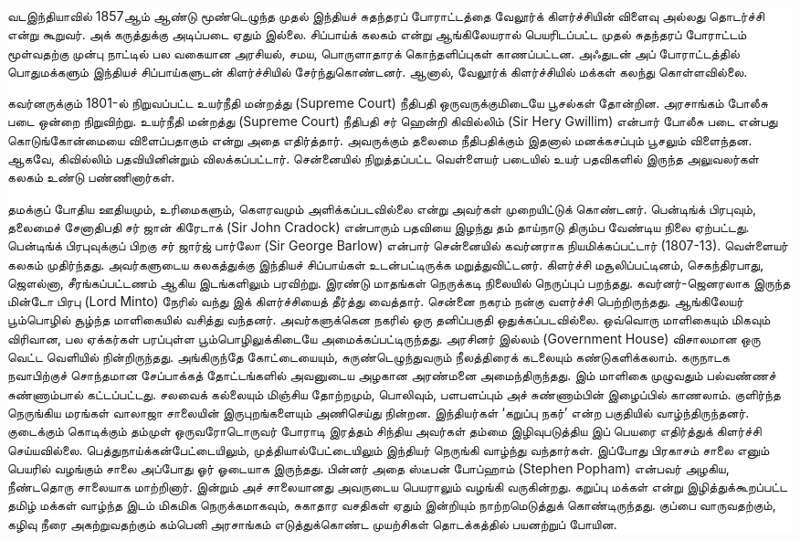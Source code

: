 வடஇந்தியாவில் 1857ஆம் ஆண்டு மூண்டெழுந்த முதல் இந்தியச்
சுதந்தரப் போராட்டத்தை வேலூர்க் கிளர்ச்சியின் விளைவு அல்லது
தொடர்ச்சி என்று கூறுவர். அக் கருத்துக்கு அடிப்படை ஏதும் இல்லை.
சிப்பாய்க் கலகம் என்று ஆங்கிலேயரால் பெயரிடப்பட்ட முதல் சுதந்தரப்
போராட்டம் மூள்வதற்கு முன்பு நாட்டில் பல வகையான அரசியல், சமய,
பொருளாதாரக் கொந்தளிப்புகள் காணப்பட்டன. அஃதுடன் அப்
போராட்டத்தில் பொதுமக்களும் இந்தியச் சிப்பாய்களுடன் கிளர்ச்சியில்
சேர்ந்துகொண்டனர். ஆனால், வேலூர்க் கிளர்ச்சியில் மக்கள் கலந்து
கொள்ளவில்லை.

கவர்னருக்கும் 1801-ல் நிறுவப்பட்ட உயர்நீதி மன்றத்து
(Supreme Court) நீதிபதி ஒருவருக்குமிடையே பூசல்கள் தோன்றின. அரசாங்கம் போலீசு
படை ஒன்றை நிறுவிற்று. உயர்நீதி மன்றத்து (Supreme Court) நீதிபதி சர்
ஹென்றி கிவில்லிம் (Sir Hery Gwillim)
என்பார் போலீசு படை என்பது கொடுங்கோன்மையை விளைப்பதாகும் என்று அதை எதிர்த்தார்.
அவருக்கும் தலைமை நீதிபதிக்கும் இதனால் மனக்கசப்பும் பூசலும்
விளைந்தன. ஆகவே, கிவில்லிம் பதவியினின்றும் விலக்கப்பட்டார்.
சென்னையில் நிறுத்தப்பட்ட வெள்ளையர் படையில் உயர் பதவிகளில்
இருந்த அலுவலர்கள் கலகம் உண்டு பண்ணினார்கள்.

தமக்குப் போதிய ஊதியமும், உரிமைகளும், கௌரவமும் அளிக்கப்படவில்லை
என்று அவர்கள் முறையிட்டுக் கொண்டனர்.
பென்டிங்க் பிரபுவும், தலைமைச் சேனாதிபதி சர் ஜான் கிரேடாக் (Sir
John Cradock) என்பாரும் பதவியை இழந்து தம் தாய்நாடு திரும்ப
வேண்டிய நிலை ஏற்பட்டது. பென்டிங்க் பிரபுவுக்குப் பிறகு சர் ஜார்ஜ்
பார்லோ (Sir George Barlow) என்பார் சென்னையில் கவர்னராக
நியமிக்கப்பட்டார் (1807-13). வெள்ளையர் கலகம் முதிர்ந்தது. அவர்களுடைய
கலகத்துக்கு இந்தியச் சிப்பாய்கள் உடன்பட்டிருக்க மறுத்துவிட்டனர். கிளர்ச்சி
மசூலிப்பட்டினம், செகந்திரபாது, ஜௌல்னா, சீரங்கப்பட்டணம் ஆகிய
இடங்களிலும் பரவிற்று. இரண்டு மாதங்கள் நெருக்கடி நிலையில் நெருப்புப்
பறந்தது. கவர்னர்-ஜெனரலாக இருந்த மின்டோ பிரபு (Lord Minto) நேரில்
வந்து இக் கிளர்ச்சியைத் தீர்த்து வைத்தார்.
சென்னை நகரம் நன்கு வளர்ச்சி பெற்றிருந்தது. ஆங்கிலேயர்
பூம்பொழில் சூழ்ந்த மாளிகையில் வசித்து வந்தனர். அவர்களுக்கென நகரில்
ஒரு தனிப்பகுதி ஒதுக்கப்படவில்லை. ஒவ்வொரு மாளிகையும் மிகவும்
விரிவான, பல ஏக்கர்கள் பரப்புள்ள பூம்பொழிலுக்கிடையே
அமைக்கப்பட்டிருந்தது. அரசினர் இல்லம் (Government House)
விசாலமான ஒரு வெட்ட வெளியில் நின்றிருந்தது. அங்கிருந்தே கோட்டையையும்,
சுருண்டெழுந்துவரும் நீலத்திரைக் கடலையும் கண்டுகளிக்கலாம். கருநாடக
நவாபிற்குச் சொந்தமான சேப்பாக்கத் தோட்டங்களில் அவனுடைய அழகான
அரண்மனை அமைந்திருந்தது. இம் மாளிகை முழுவதும் பல்வண்ணச்
சுண்ணாம்பால் கட்டப்பட்டது. சலவைக் கல்லையும் மிஞ்சிய தோற்றமும்,
பொலிவும், பளபளப்பும் அச் சுண்ணாம்பின் இழைப்பில் காணலாம். குளிர்ந்த
நெருங்கிய மரங்கள் வாலாஜா சாலையின் இருபுறங்களையும் அணிசெய்து
நின்றன. இந்தியர்கள் ‘கறுப்பு நகர்’ என்ற பகுதியில் வாழ்ந்திருந்தனர்.
குடைக்கும் கொடிக்கும் தம்முள் ஒருவரோடொருவர் போராடி இரத்தம்
சிந்திய அவர்கள் தம்மை இழிவுபடுத்திய இப் பெயரை எதிர்த்துக் கிளர்ச்சி
செய்யவில்லை. பெத்துநாய்க்கன்பேட்டையிலும், முத்தியால்பேட்டையிலும்
இந்தியர் நெருங்கி வாழ்ந்து வந்தார்கள். இப்போது பிரகாசம் சாலை எனும்
பெயரில் வழங்கும் சாலை அப்போது ஓர் ஓடையாக இருந்தது. பின்னர்
அதை ஸ்டீபன் போப்ஹாம் (Stephen Popham)
என்பவர் அழகிய, நீண்டதொரு சாலையாக மாற்றினார். இன்றும் அச்
சாலையானது அவருடைய பெயராலும் வழங்கி வருகின்றது. கறுப்பு மக்கள்
என்று இழித்துக்கூறப்பட்ட தமிழ் மக்கள் வாழ்ந்த இடம் மிகமிக
நெருக்கமாகவும், சுகாதார வசதிகள் ஏதும் இன்றியும் நாற்றமெடுத்துக்
கொண்டிருந்தது. குப்பை வாருவதற்கும், கழிவு நீரை அகற்றுவதற்கும்
கம்பெனி அரசாங்கம் எடுத்துக்கொண்ட முயற்சிகள் தொடக்கத்தில்
பயனற்றுப் போயின.
